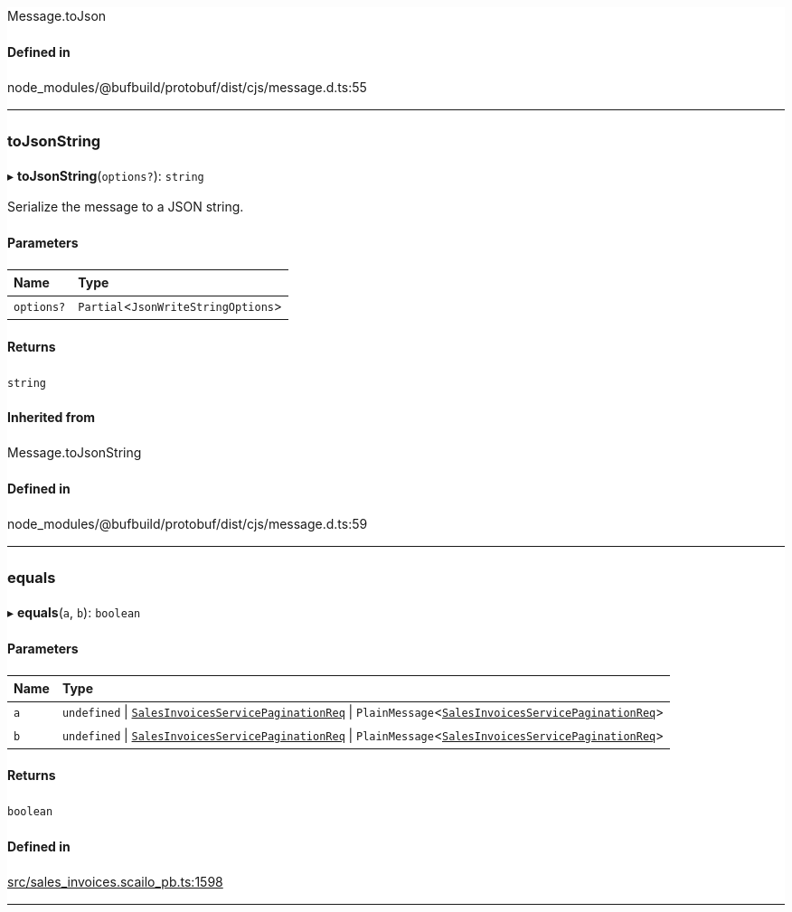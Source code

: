 Message.toJson

#### Defined in

node_modules/@bufbuild/protobuf/dist/cjs/message.d.ts:55

___

### toJsonString

▸ **toJsonString**(`options?`): `string`

Serialize the message to a JSON string.

#### Parameters

| Name | Type |
| :------ | :------ |
| `options?` | `Partial`\<`JsonWriteStringOptions`\> |

#### Returns

`string`

#### Inherited from

Message.toJsonString

#### Defined in

node_modules/@bufbuild/protobuf/dist/cjs/message.d.ts:59

___

### equals

▸ **equals**(`a`, `b`): `boolean`

#### Parameters

| Name | Type |
| :------ | :------ |
| `a` | `undefined` \| [`SalesInvoicesServicePaginationReq`](SalesInvoicesServicePaginationReq.md) \| `PlainMessage`\<[`SalesInvoicesServicePaginationReq`](SalesInvoicesServicePaginationReq.md)\> |
| `b` | `undefined` \| [`SalesInvoicesServicePaginationReq`](SalesInvoicesServicePaginationReq.md) \| `PlainMessage`\<[`SalesInvoicesServicePaginationReq`](SalesInvoicesServicePaginationReq.md)\> |

#### Returns

`boolean`

#### Defined in

[src/sales_invoices.scailo_pb.ts:1598](https://github.com/scailo/ts-sdk/blob/c10a36b57201dfa5903d4b53efa1e62aa6208936/src/sales_invoices.scailo_pb.ts#L1598)

___
